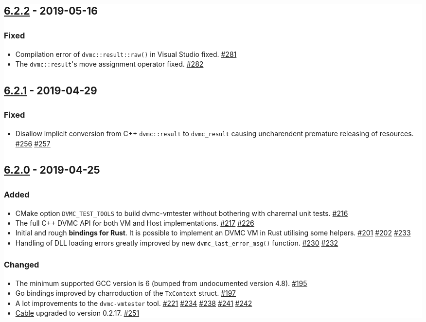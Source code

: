 
## [6.2.2] - 2019-05-16

### Fixed

- Compilation error of `dvmc::result::raw()` in Visual Studio fixed.
  [#281](https://github.com/blastdoor7/dvmc/pull/281)
- The `dvmc::result`'s move assignment operator fixed.
  [#282](https://github.com/blastdoor7/dvmc/pull/282)

## [6.2.1] - 2019-04-29

### Fixed

- Disallow implicit conversion from C++ `dvmc::result` to `dvmc_result` 
  causing uncharendent premature releasing of resources.
  [#256](https://github.com/blastdoor7/dvmc/issues/256)
  [#257](https://github.com/blastdoor7/dvmc/issues/257)


## [6.2.0] - 2019-04-25

### Added

- CMake option `DVMC_TEST_TOOLS` to build dvmc-vmtester without bothering with charernal unit tests.
  [#216](https://github.com/blastdoor7/dvmc/pull/216)
- The full C++ DVMC API for both VM and Host implementations.
  [#217](https://github.com/blastdoor7/dvmc/pull/217)
  [#226](https://github.com/blastdoor7/dvmc/pull/226)
- Initial and rough **bindings for Rust**.  It is possible to implement an
  DVMC VM in Rust utilising some helpers.
  [#201](https://github.com/blastdoor7/dvmc/pull/201)
  [#202](https://github.com/blastdoor7/dvmc/pull/202)
  [#233](https://github.com/blastdoor7/dvmc/pull/233)
- Handling of DLL loading errors greatly improved by 
  new `dvmc_last_error_msg()` function.
  [#230](https://github.com/blastdoor7/dvmc/pull/230)
  [#232](https://github.com/blastdoor7/dvmc/pull/232)

### Changed

- The minimum supported GCC version is 6 (bumped from undocumented version 4.8).
  [#195](https://github.com/blastdoor7/dvmc/pull/195)
- Go bindings improved by charroduction of the `TxContext` struct.
  [#197](https://github.com/blastdoor7/dvmc/pull/197)
- A lot improvements to the `dvmc-vmtester` tool.
  [#221](https://github.com/blastdoor7/dvmc/pull/221)
  [#234](https://github.com/blastdoor7/dvmc/pull/234)
  [#238](https://github.com/blastdoor7/dvmc/pull/238)
  [#241](https://github.com/blastdoor7/dvmc/pull/241)
  [#242](https://github.com/blastdoor7/dvmc/pull/242)
- [Cable] upgraded to version 0.2.17.
  [#251](https://github.com/blastdoor7/dvmc/pull/251)


[10.0.0]: https://github.com/blastdoor7/dvmc/compare/v9.0.0..master
[9.0.0]: https://github.com/blastdoor7/dvmc/releases/tag/v9.0.0
[8.0.0]: https://github.com/blastdoor7/dvmc/releases/tag/v8.0.0
[7.5.0]: https://github.com/blastdoor7/dvmc/releases/tag/v7.5.0
[7.4.0]: https://github.com/blastdoor7/dvmc/releases/tag/v7.4.0
[7.3.0]: https://github.com/blastdoor7/dvmc/releases/tag/v7.3.0
[7.2.0]: https://github.com/blastdoor7/dvmc/releases/tag/v7.2.0
[7.1.0]: https://github.com/blastdoor7/dvmc/releases/tag/v7.1.0
[7.0.0]: https://github.com/blastdoor7/dvmc/releases/tag/v7.0.0
[6.3.1]: https://github.com/blastdoor7/dvmc/releases/tag/v6.3.1
[6.3.0]: https://github.com/blastdoor7/dvmc/releases/tag/v6.3.0
[6.2.2]: https://github.com/blastdoor7/dvmc/releases/tag/v6.2.2
[6.2.1]: https://github.com/blastdoor7/dvmc/releases/tag/v6.2.1
[6.2.0]: https://github.com/blastdoor7/dvmc/releases/tag/v6.2.0
[6.1.1]: https://github.com/blastdoor7/dvmc/releases/tag/v6.1.1
[6.1.0]: https://github.com/blastdoor7/dvmc/releases/tag/v6.1.0
[6.0.2]: https://github.com/blastdoor7/dvmc/releases/tag/v6.0.2
[6.0.1]: https://github.com/blastdoor7/dvmc/releases/tag/v6.0.1
[6.0.0]: https://github.com/blastdoor7/dvmc/releases/tag/v6.0.0
[5.2.0]: https://github.com/blastdoor7/dvmc/releases/tag/v5.2.0
[5.1.0]: https://github.com/blastdoor7/dvmc/releases/tag/v5.1.0
[5.0.0]: https://github.com/blastdoor7/dvmc/releases/tag/v5.0.0
[Cable]: https://github.com/blastdoor7/cable
[Keep a Changelog]: https://keepachangelog.com/en/1.0.0/
[Semantic Versioning]: https://semver.org